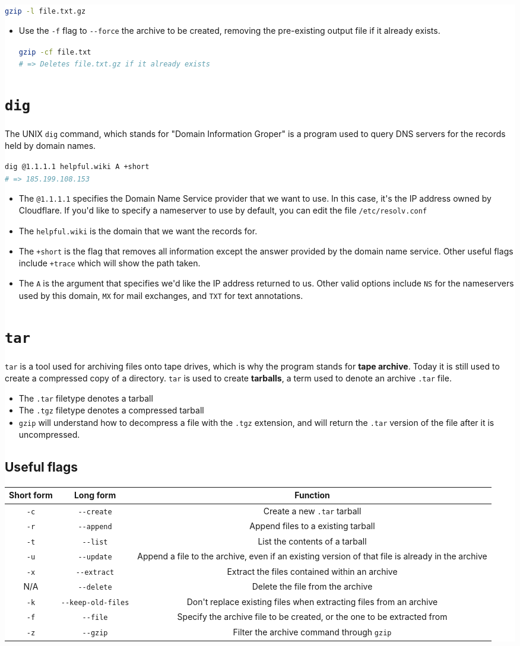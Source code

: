   ```sh
  gzip -l file.txt.gz
  ```
* Use the `-f` flag to `--force` the archive to be created, removing the pre-existing output file if it already exists.

  ```sh
  gzip -cf file.txt
  # => Deletes file.txt.gz if it already exists
  ```

# `dig`

The UNIX `dig` command, which stands for "Domain Information Groper" is a program used to query DNS servers for the records held by domain names.

```sh
dig @1.1.1.1 helpful.wiki A +short
# => 185.199.108.153
```

* The `@1.1.1.1` specifies the Domain Name Service provider that we want to use. In this case, it's the IP address owned by Cloudflare. If you'd like to specify a nameserver to use by default, you can edit the file `/etc/resolv.conf`

* The `helpful.wiki` is the domain that we want the records for.

* The `+short` is the flag that removes all information except the answer provided by the domain name service. Other useful flags include `+trace` which will show the path taken.

* The `A` is the argument that specifies we'd like the IP address returned to us. Other valid options include `NS` for the nameservers used by this domain, `MX` for mail exchanges, and `TXT` for text annotations.


# `tar`

`tar` is a tool used for archiving files onto tape drives, which is why the program stands for **tape archive**. Today it is still used to create a compressed copy of a directory. `tar` is used to create **tarballs**, a term used to denote an archive `.tar` file.

* The `.tar` filetype denotes a tarball
* The `.tgz` filetype denotes a compressed tarball
* `gzip` will understand how to decompress a file with the `.tgz` extension, and will return the `.tar` version of the file after it is uncompressed.


## Useful flags

| Short form | Long form | Function |
| :---: | :---: | :---: |
| `-c` | `--create` | Create a new `.tar` tarball |
| `-r` | `--append` | Append files to a existing tarball |
| `-t` | `--list` | List the contents of a tarball |
| `-u` | `--update` | Append a file to the archive, even if an existing version of that file is already in the archive |
| `-x` | `--extract` | Extract the files contained within an archive |
| N/A | `--delete` | Delete the file from the archive |
| `-k` | `--keep-old-files` | Don't replace existing files when extracting files from an archive |
| `-f` | `--file` | Specify the archive file to be created,  or the one to be extracted from |
| `-z` | `--gzip` | Filter the archive command through `gzip` |